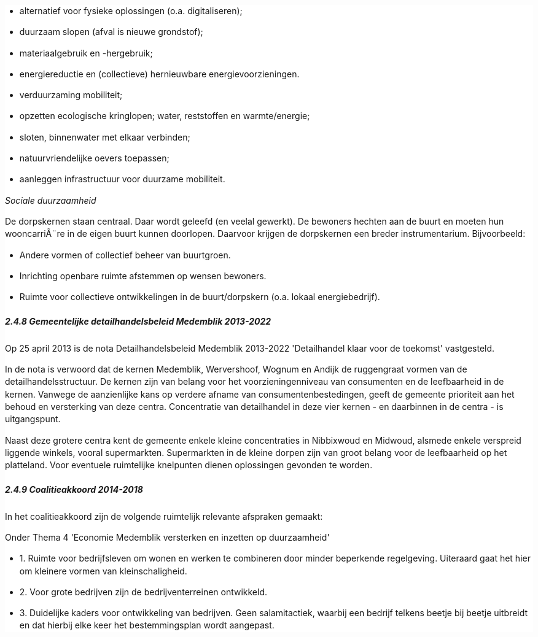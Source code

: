 * alternatief voor fysieke oplossingen (o.a. digitaliseren);

* duurzaam slopen (afval is nieuwe grondstof);

* materiaalgebruik en \-hergebruik;

* energiereductie en (collectieve) hernieuwbare energievoorzieningen.

* verduurzaming mobiliteit;

* opzetten ecologische kringlopen; water, reststoffen en warmte/energie;

* sloten, binnenwater met elkaar verbinden;

* natuurvriendelijke oevers toepassen;

* aanleggen infrastructuur voor duurzame mobiliteit.

*Sociale duurzaamheid*

De dorpskernen staan centraal. Daar wordt geleefd (en veelal gewerkt). De bewoners hechten aan de buurt en moeten hun wooncarriÃ¨re in de eigen buurt kunnen doorlopen. Daarvoor krijgen de dorpskernen een breder instrumentarium. Bijvoorbeeld:

* Andere vormen of collectief beheer van buurtgroen.

* Inrichting openbare ruimte afstemmen op wensen bewoners.

* Ruimte voor collectieve ontwikkelingen in de buurt/dorpskern (o.a. lokaal energiebedrijf).

##### 2\.4\.8 Gemeentelijke detailhandelsbeleid Medemblik 2013\-2022

Op 25 april 2013 is de nota Detailhandelsbeleid Medemblik 2013\-2022 'Detailhandel klaar voor de toekomst' vastgesteld.

In de nota is verwoord dat de kernen Medemblik, Wervershoof, Wognum en Andijk de ruggengraat vormen van de detailhandelsstructuur. De kernen zijn van belang voor het voorzieningenniveau van consumenten en de leefbaarheid in de kernen. Vanwege de aanzienlijke kans op verdere afname van consumentenbestedingen, geeft de gemeente prioriteit aan het behoud en versterking van deze centra. Concentratie van detailhandel in deze vier kernen \- en daarbinnen in de centra \- is uitgangspunt.

Naast deze grotere centra kent de gemeente enkele kleine concentraties in Nibbixwoud en Midwoud, alsmede enkele verspreid liggende winkels, vooral supermarkten. Supermarkten in de kleine dorpen zijn van groot belang voor de leefbaarheid op het platteland. Voor eventuele ruimtelijke knelpunten dienen oplossingen gevonden te worden.

##### 2\.4\.9 Coalitieakkoord 2014\-2018

In het coalitieakkoord zijn de volgende ruimtelijk relevante afspraken gemaakt:

Onder Thema 4 'Economie Medemblik versterken en inzetten op duurzaamheid'

* 1\. Ruimte voor bedrijfsleven om wonen en werken te combineren door minder beperkende regelgeving. Uiteraard gaat het hier om kleinere vormen van kleinschaligheid.

* 2\. Voor grote bedrijven zijn de bedrijventerreinen ontwikkeld.

* 3\. Duidelijke kaders voor ontwikkeling van bedrijven. Geen salamitactiek, waarbij een bedrijf telkens beetje bij beetje uitbreidt en dat hierbij elke keer het bestemmingsplan wordt aangepast.
